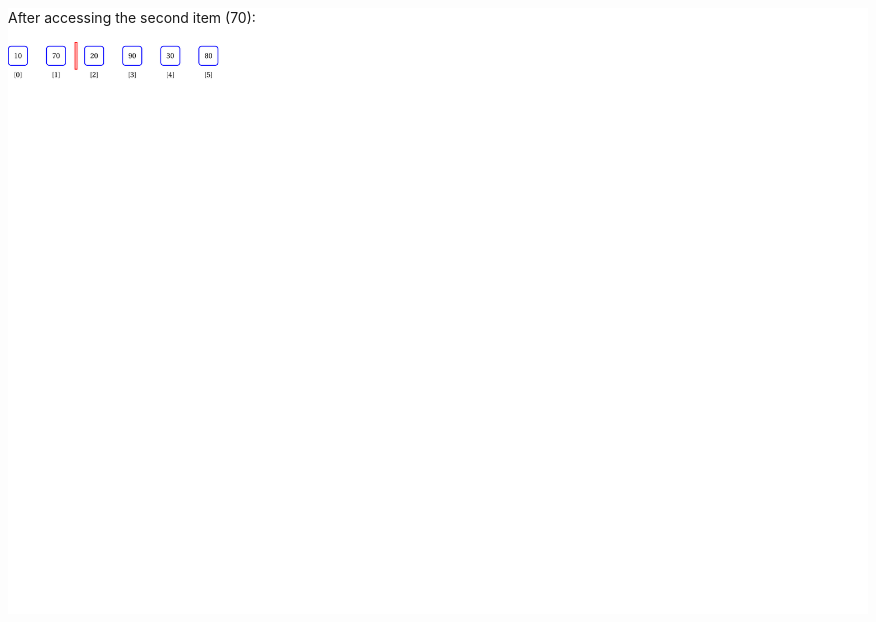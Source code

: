 After accessing the second item (70):

<img src="./../fig/lists/lists-figure9.png" alt="Drawing" width =
"400"/>
